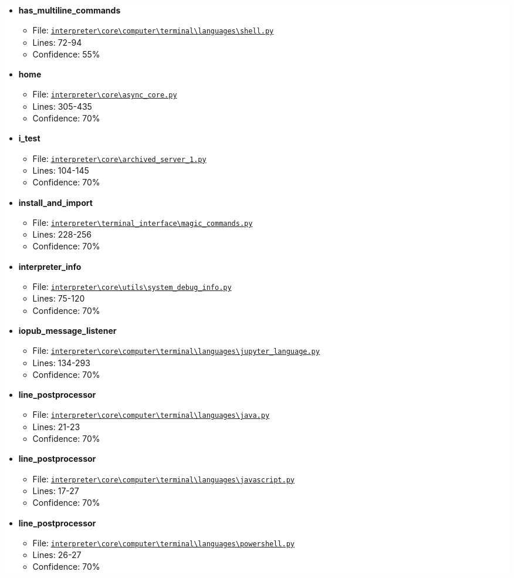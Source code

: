 - **has_multiline_commands**
  - File: [`interpreter\core\computer\terminal\languages\shell.py`](file:///C:\Source-Codebase\research_review\pending\open-interpreter-main\interpreter\core\computer\terminal\languages\shell.py)
  - Lines: 72-94
  - Confidence: 55%

- **home**
  - File: [`interpreter\core\async_core.py`](file:///C:\Source-Codebase\research_review\pending\open-interpreter-main\interpreter\core\async_core.py)
  - Lines: 305-435
  - Confidence: 70%

- **i_test**
  - File: [`interpreter\core\archived_server_1.py`](file:///C:\Source-Codebase\research_review\pending\open-interpreter-main\interpreter\core\archived_server_1.py)
  - Lines: 104-145
  - Confidence: 70%

- **install_and_import**
  - File: [`interpreter\terminal_interface\magic_commands.py`](file:///C:\Source-Codebase\research_review\pending\open-interpreter-main\interpreter\terminal_interface\magic_commands.py)
  - Lines: 228-256
  - Confidence: 70%

- **interpreter_info**
  - File: [`interpreter\core\utils\system_debug_info.py`](file:///C:\Source-Codebase\research_review\pending\open-interpreter-main\interpreter\core\utils\system_debug_info.py)
  - Lines: 75-120
  - Confidence: 70%

- **iopub_message_listener**
  - File: [`interpreter\core\computer\terminal\languages\jupyter_language.py`](file:///C:\Source-Codebase\research_review\pending\open-interpreter-main\interpreter\core\computer\terminal\languages\jupyter_language.py)
  - Lines: 134-293
  - Confidence: 70%

- **line_postprocessor**
  - File: [`interpreter\core\computer\terminal\languages\java.py`](file:///C:\Source-Codebase\research_review\pending\open-interpreter-main\interpreter\core\computer\terminal\languages\java.py)
  - Lines: 21-23
  - Confidence: 70%

- **line_postprocessor**
  - File: [`interpreter\core\computer\terminal\languages\javascript.py`](file:///C:\Source-Codebase\research_review\pending\open-interpreter-main\interpreter\core\computer\terminal\languages\javascript.py)
  - Lines: 17-27
  - Confidence: 70%

- **line_postprocessor**
  - File: [`interpreter\core\computer\terminal\languages\powershell.py`](file:///C:\Source-Codebase\research_review\pending\open-interpreter-main\interpreter\core\computer\terminal\languages\powershell.py)
  - Lines: 26-27
  - Confidence: 70%
